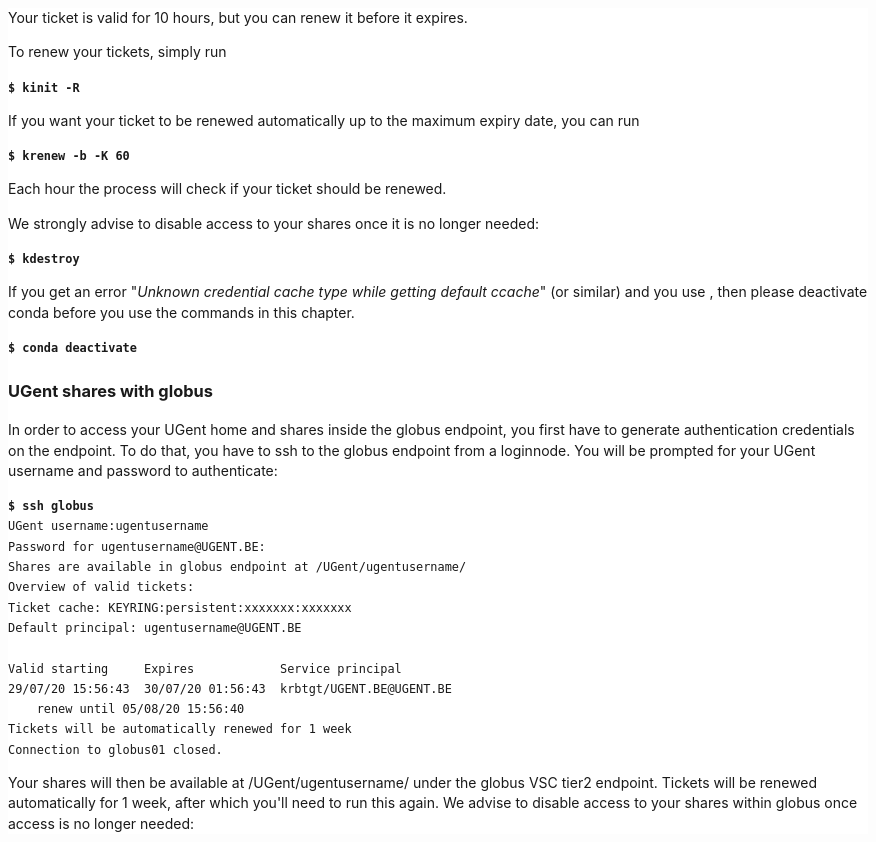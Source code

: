 </code></pre>

Your ticket is valid for 10 hours, but you can renew it before it
expires.

To renew your tickets, simply run

<pre><code><b>$ kinit -R</b>
</code></pre>

If you want your ticket to be renewed automatically up to the maximum
expiry date, you can run

<pre><code><b>$ krenew -b -K 60</b>
</code></pre>

Each hour the process will check if your ticket should be renewed.

We strongly advise to disable access to your shares once it is no longer
needed:

<pre><code><b>$ kdestroy</b>
</code></pre>

If you get an error "*Unknown credential cache type while getting
default ccache*" (or similar) and you use , then please deactivate conda
before you use the commands in this chapter.

<pre><code><b>$ conda deactivate</b>
</code></pre>

### UGent shares with globus

In order to access your UGent home and shares inside the globus
endpoint, you first have to generate authentication credentials on the
endpoint. To do that, you have to ssh to the globus endpoint from a
loginnode. You will be prompted for your UGent username and password to
authenticate:

<pre><code><b>$ ssh globus</b>
UGent username:ugentusername
Password for ugentusername@UGENT.BE:
Shares are available in globus endpoint at /UGent/ugentusername/
Overview of valid tickets:
Ticket cache: KEYRING:persistent:xxxxxxx:xxxxxxx
Default principal: ugentusername@UGENT.BE

Valid starting     Expires            Service principal
29/07/20 15:56:43  30/07/20 01:56:43  krbtgt/UGENT.BE@UGENT.BE
	renew until 05/08/20 15:56:40
Tickets will be automatically renewed for 1 week
Connection to globus01 closed.
</code></pre>

Your shares will then be available at /UGent/ugentusername/ under the
globus VSC tier2 endpoint. Tickets will be renewed automatically for 1
week, after which you'll need to run this again. We advise to disable
access to your shares within globus once access is no longer needed:
